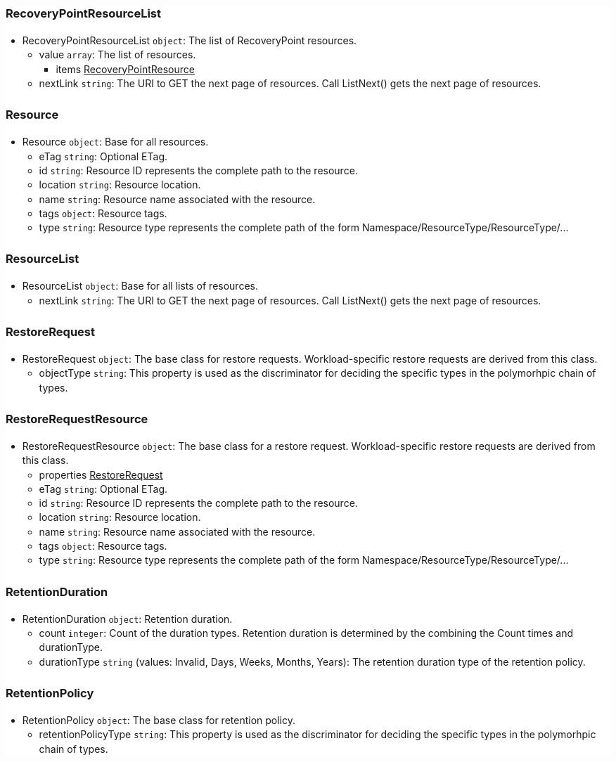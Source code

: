 ### RecoveryPointResourceList
* RecoveryPointResourceList `object`: The list of RecoveryPoint resources.
  * value `array`: The list of resources.
    * items [RecoveryPointResource](#recoverypointresource)
  * nextLink `string`: The URI to GET the next page of resources. Call ListNext() gets the next page of resources.

### Resource
* Resource `object`: Base for all resources.
  * eTag `string`: Optional ETag.
  * id `string`: Resource ID represents the complete path to the resource.
  * location `string`: Resource location.
  * name `string`: Resource name associated with the resource.
  * tags `object`: Resource tags.
  * type `string`: Resource type represents the complete path of the form Namespace/ResourceType/ResourceType/...

### ResourceList
* ResourceList `object`: Base for all lists of resources.
  * nextLink `string`: The URI to GET the next page of resources. Call ListNext() gets the next page of resources.

### RestoreRequest
* RestoreRequest `object`: The base class for restore requests. Workload-specific restore requests are derived from this class.
  * objectType `string`: This property is used as the discriminator for deciding the specific types in the polymorhpic chain of types.

### RestoreRequestResource
* RestoreRequestResource `object`: The base class for a restore request. Workload-specific restore requests are derived from this class.
  * properties [RestoreRequest](#restorerequest)
  * eTag `string`: Optional ETag.
  * id `string`: Resource ID represents the complete path to the resource.
  * location `string`: Resource location.
  * name `string`: Resource name associated with the resource.
  * tags `object`: Resource tags.
  * type `string`: Resource type represents the complete path of the form Namespace/ResourceType/ResourceType/...

### RetentionDuration
* RetentionDuration `object`: Retention duration.
  * count `integer`: Count of the duration types. Retention duration is determined by the combining the Count times and durationType. 
  * durationType `string` (values: Invalid, Days, Weeks, Months, Years): The retention duration type of the retention policy.

### RetentionPolicy
* RetentionPolicy `object`: The base class for retention policy.
  * retentionPolicyType `string`: This property is used as the discriminator for deciding the specific types in the polymorhpic chain of types.
